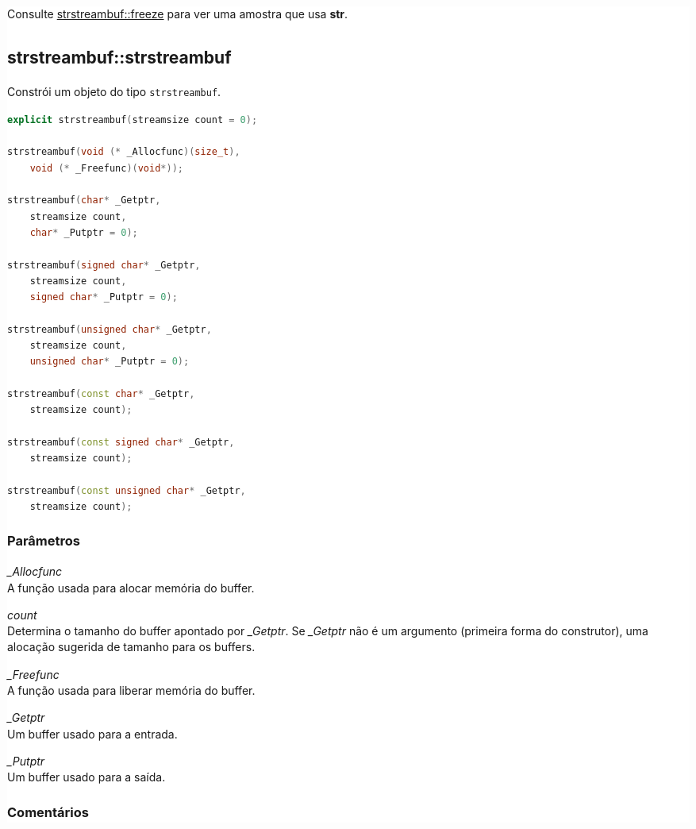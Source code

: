 Consulte [strstreambuf::freeze](#freeze) para ver uma amostra que usa **str**.

## <a name="strstreambuf"></a>  strstreambuf::strstreambuf

Constrói um objeto do tipo `strstreambuf`.

```cpp
explicit strstreambuf(streamsize count = 0);

strstreambuf(void (* _Allocfunc)(size_t),
    void (* _Freefunc)(void*));

strstreambuf(char* _Getptr,
    streamsize count,
    char* _Putptr = 0);

strstreambuf(signed char* _Getptr,
    streamsize count,
    signed char* _Putptr = 0);

strstreambuf(unsigned char* _Getptr,
    streamsize count,
    unsigned char* _Putptr = 0);

strstreambuf(const char* _Getptr,
    streamsize count);

strstreambuf(const signed char* _Getptr,
    streamsize count);

strstreambuf(const unsigned char* _Getptr,
    streamsize count);
```

### <a name="parameters"></a>Parâmetros

*_Allocfunc*<br/>
A função usada para alocar memória do buffer.

*count*<br/>
Determina o tamanho do buffer apontado por *_Getptr*. Se *_Getptr* não é um argumento (primeira forma do construtor), uma alocação sugerida de tamanho para os buffers.

*_Freefunc*<br/>
A função usada para liberar memória do buffer.

*_Getptr*<br/>
Um buffer usado para a entrada.

*_Putptr*<br/>
Um buffer usado para a saída.

### <a name="remarks"></a>Comentários
